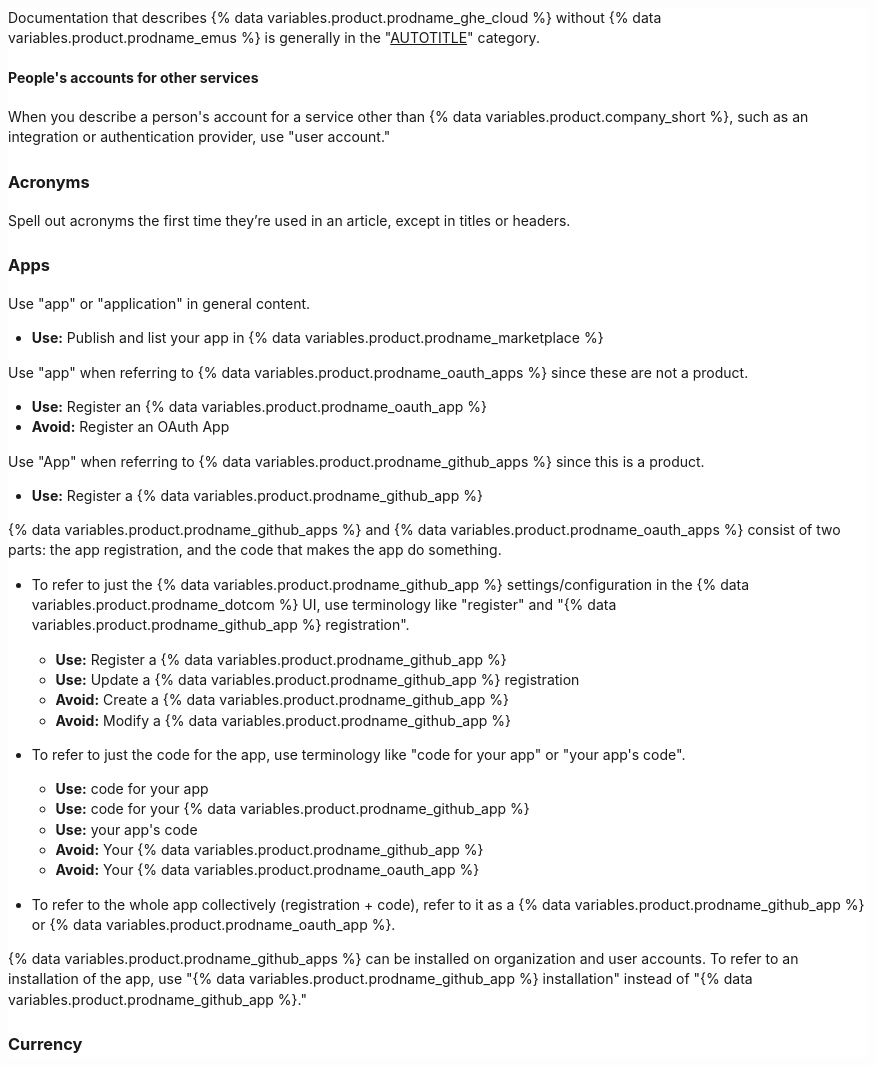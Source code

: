 Documentation that describes {% data variables.product.prodname_ghe_cloud %} without {% data variables.product.prodname_emus %} is generally in the "[AUTOTITLE](/enterprise-cloud@latest/organizations/managing-saml-single-sign-on-for-your-organization)" category.

#### People's accounts for other services

When you describe a person's account for a service other than {% data variables.product.company_short %}, such as an integration or authentication provider, use "user account."

### Acronyms

Spell out acronyms the first time they’re used in an article, except in titles or headers.

### Apps

Use "app" or "application" in general content.
- **Use:** Publish and list your app in {% data variables.product.prodname_marketplace %}

Use "app" when referring to {% data variables.product.prodname_oauth_apps %} since these are not a product.
- **Use:** Register an {% data variables.product.prodname_oauth_app %}
- **Avoid:** Register an OAuth App

Use "App" when referring to {% data variables.product.prodname_github_apps %} since this is a product.
- **Use:** Register a {% data variables.product.prodname_github_app %}

{% data variables.product.prodname_github_apps %} and {% data variables.product.prodname_oauth_apps %} consist of two parts: the app registration, and the code that makes the app do something.

- To refer to just the {% data variables.product.prodname_github_app %} settings/configuration in the {% data variables.product.prodname_dotcom %} UI, use terminology like "register" and "{% data variables.product.prodname_github_app %} registration".
   - **Use:** Register a {% data variables.product.prodname_github_app %}
   - **Use:** Update a {% data variables.product.prodname_github_app %} registration
   - **Avoid:** Create a {% data variables.product.prodname_github_app %}
   - **Avoid:** Modify a {% data variables.product.prodname_github_app %}

- To refer to just the code for the app, use terminology like "code for your app" or "your app's code".
   - **Use:** code for your app
   - **Use:** code for your {% data variables.product.prodname_github_app %}
   - **Use:** your app's code
   - **Avoid:** Your {% data variables.product.prodname_github_app %}
   - **Avoid:** Your {% data variables.product.prodname_oauth_app %}

- To refer to the whole app collectively (registration + code), refer to it as a {% data variables.product.prodname_github_app %} or {% data variables.product.prodname_oauth_app %}.

{% data variables.product.prodname_github_apps %} can be installed on organization and user accounts. To refer to an installation of the app, use "{% data variables.product.prodname_github_app %} installation" instead of "{% data variables.product.prodname_github_app %}."

### Currency
